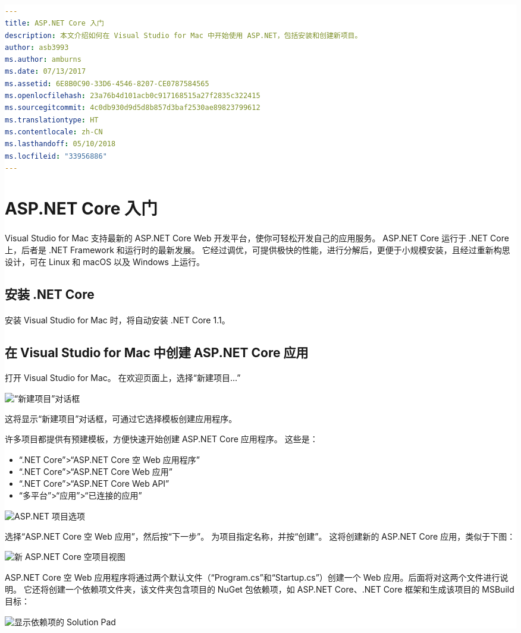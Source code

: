 ```yaml
---
title: ASP.NET Core 入门
description: 本文介绍如何在 Visual Studio for Mac 中开始使用 ASP.NET，包括安装和创建新项目。
author: asb3993
ms.author: amburns
ms.date: 07/13/2017
ms.assetid: 6E8B0C90-33D6-4546-8207-CE0787584565
ms.openlocfilehash: 23a76b4d101acb0c917168515a27f2835c322415
ms.sourcegitcommit: 4c0db930d9d5d8b857d3baf2530ae89823799612
ms.translationtype: HT
ms.contentlocale: zh-CN
ms.lasthandoff: 05/10/2018
ms.locfileid: "33956886"
---
```

# <a name="getting-started-with-aspnet-core"></a>ASP.NET Core 入门

 Visual Studio for Mac 支持最新的 ASP.NET Core Web 开发平台，使你可轻松开发自己的应用服务。 ASP.NET Core 运行于 .NET Core 上，后者是 .NET Framework 和运行时的最新发展。 它经过调优，可提供极快的性能，进行分解后，更便于小规模安装，且经过重新构思设计，可在 Linux 和 macOS 以及 Windows 上运行。

## <a name="installing-net-core"></a>安装 .NET Core

安装 Visual Studio for Mac 时，将自动安装 .NET Core 1.1。

## <a name="creating-an-aspnet-core-app-in-visual-studio-for-mac"></a>在 Visual Studio for Mac 中创建 ASP.NET Core 应用

打开 Visual Studio for Mac。 在欢迎页面上，选择“新建项目...”

![“新建项目”对话框](media/asp-net-core-image1.png)

这将显示“新建项目”对话框，可通过它选择模板创建应用程序。

许多项目都提供有预建模板，方便快速开始创建 ASP.NET Core 应用程序。 这些是：

- “.NET Core”>“ASP.NET Core 空 Web 应用程序”
- “.NET Core”>“ASP.NET Core Web 应用”
- “.NET Core”>“ASP.NET Core Web API”
- “多平台”>“应用”>“已连接的应用”

![ASP.NET 项目选项](media/asp-net-core-image11.png)

选择“ASP.NET Core 空 Web 应用”，然后按“下一步”。 为项目指定名称，并按“创建”。 这将创建新的 ASP.NET Core 应用，类似于下图：

![新 ASP.NET Core 空项目视图](media/asp-net-core-image4.png)

ASP.NET Core 空 Web 应用程序将通过两个默认文件（“Program.cs”和“Startup.cs”）创建一个 Web 应用。后面将对这两个文件进行说明。 它还将创建一个依赖项文件夹，该文件夹包含项目的 NuGet 包依赖项，如 ASP.NET Core、.NET Core 框架和生成该项目的 MSBuild 目标：

![显示依赖项的 Solution Pad](media/asp-net-core-image12.png)
